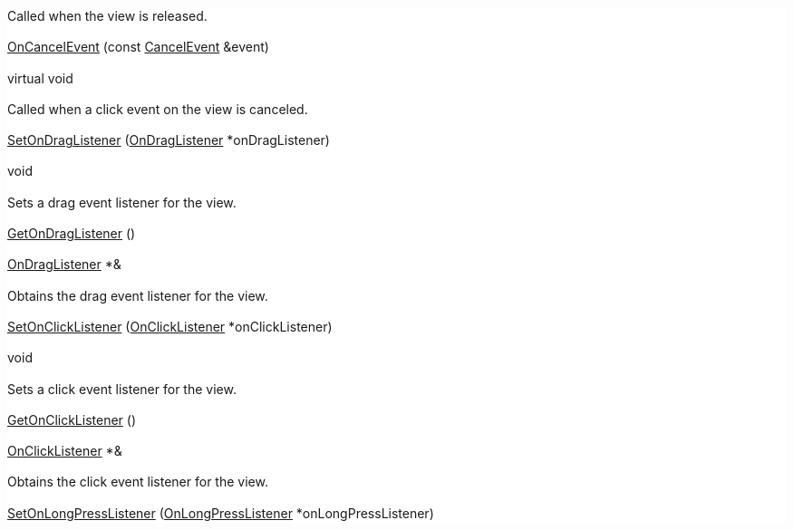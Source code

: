 <p id="p1777722035093534"><a name="p1777722035093534"></a><a name="p1777722035093534"></a>Called when the view is released. </p>
</td>
</tr>
<tr id="row286219101093534"><td class="cellrowborder" valign="top" width="50%" headers="mcps1.1.3.1.1 "><p id="p1897079633093534"><a name="p1897079633093534"></a><a name="p1897079633093534"></a><a href="Graphic.md#ga8f01ff25a33b20df0758f564148e579d">OnCancelEvent</a> (const <a href="OHOS-CancelEvent.md">CancelEvent</a> &amp;event)</p>
</td>
<td class="cellrowborder" valign="top" width="50%" headers="mcps1.1.3.1.2 "><p id="p1008600343093534"><a name="p1008600343093534"></a><a name="p1008600343093534"></a>virtual void&nbsp;</p>
<p id="p905948017093534"><a name="p905948017093534"></a><a name="p905948017093534"></a>Called when a click event on the view is canceled. </p>
</td>
</tr>
<tr id="row415980645093534"><td class="cellrowborder" valign="top" width="50%" headers="mcps1.1.3.1.1 "><p id="p1603973991093534"><a name="p1603973991093534"></a><a name="p1603973991093534"></a><a href="Graphic.md#gad8e3cf5f0dd003a6aa932ef04e7b59f2">SetOnDragListener</a> (<a href="OHOS-UIView-OnDragListener.md">OnDragListener</a> *onDragListener)</p>
</td>
<td class="cellrowborder" valign="top" width="50%" headers="mcps1.1.3.1.2 "><p id="p761791186093534"><a name="p761791186093534"></a><a name="p761791186093534"></a>void&nbsp;</p>
<p id="p100504801093534"><a name="p100504801093534"></a><a name="p100504801093534"></a>Sets a drag event listener for the view. </p>
</td>
</tr>
<tr id="row257543090093534"><td class="cellrowborder" valign="top" width="50%" headers="mcps1.1.3.1.1 "><p id="p1330778854093534"><a name="p1330778854093534"></a><a name="p1330778854093534"></a><a href="Graphic.md#ga45a02cba4887c5c0b8e243941bcdc5cb">GetOnDragListener</a> ()</p>
</td>
<td class="cellrowborder" valign="top" width="50%" headers="mcps1.1.3.1.2 "><p id="p19242006093534"><a name="p19242006093534"></a><a name="p19242006093534"></a><a href="OHOS-UIView-OnDragListener.md">OnDragListener</a> *&amp;&nbsp;</p>
<p id="p1558197459093534"><a name="p1558197459093534"></a><a name="p1558197459093534"></a>Obtains the drag event listener for the view. </p>
</td>
</tr>
<tr id="row914547537093534"><td class="cellrowborder" valign="top" width="50%" headers="mcps1.1.3.1.1 "><p id="p630585937093534"><a name="p630585937093534"></a><a name="p630585937093534"></a><a href="Graphic.md#ga4564bf8d8c7184e9c02bf33c9e171fa3">SetOnClickListener</a> (<a href="OHOS-UIView-OnClickListener.md">OnClickListener</a> *onClickListener)</p>
</td>
<td class="cellrowborder" valign="top" width="50%" headers="mcps1.1.3.1.2 "><p id="p1891499630093534"><a name="p1891499630093534"></a><a name="p1891499630093534"></a>void&nbsp;</p>
<p id="p1080149204093534"><a name="p1080149204093534"></a><a name="p1080149204093534"></a>Sets a click event listener for the view. </p>
</td>
</tr>
<tr id="row1936150748093534"><td class="cellrowborder" valign="top" width="50%" headers="mcps1.1.3.1.1 "><p id="p712596234093534"><a name="p712596234093534"></a><a name="p712596234093534"></a><a href="Graphic.md#ga35e885cb380c37245fa4305bba10cd4a">GetOnClickListener</a> ()</p>
</td>
<td class="cellrowborder" valign="top" width="50%" headers="mcps1.1.3.1.2 "><p id="p406503656093534"><a name="p406503656093534"></a><a name="p406503656093534"></a><a href="OHOS-UIView-OnClickListener.md">OnClickListener</a> *&amp;&nbsp;</p>
<p id="p1224295478093534"><a name="p1224295478093534"></a><a name="p1224295478093534"></a>Obtains the click event listener for the view. </p>
</td>
</tr>
<tr id="row459848921093534"><td class="cellrowborder" valign="top" width="50%" headers="mcps1.1.3.1.1 "><p id="p275480149093534"><a name="p275480149093534"></a><a name="p275480149093534"></a><a href="Graphic.md#gabcbe7a0adce600424f7f0d5a7396eb5b">SetOnLongPressListener</a> (<a href="OHOS-UIView-OnLongPressListener.md">OnLongPressListener</a> *onLongPressListener)</p>
</td>